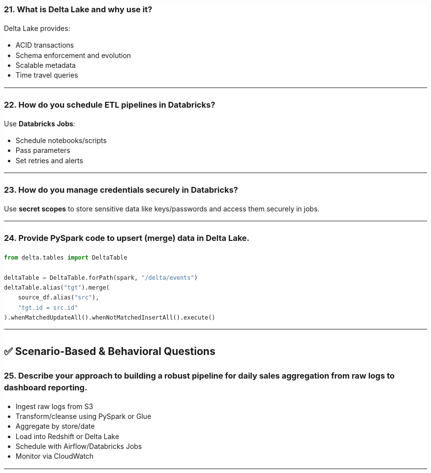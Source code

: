 
### 21. What is Delta Lake and why use it?
Delta Lake provides:
- ACID transactions
- Schema enforcement and evolution
- Scalable metadata
- Time travel queries

---

### 22. How do you schedule ETL pipelines in Databricks?
Use **Databricks Jobs**:
- Schedule notebooks/scripts
- Pass parameters
- Set retries and alerts

---

### 23. How do you manage credentials securely in Databricks?
Use **secret scopes** to store sensitive data like keys/passwords and access them securely in jobs.

---

### 24. Provide PySpark code to upsert (merge) data in Delta Lake.
```python
from delta.tables import DeltaTable

deltaTable = DeltaTable.forPath(spark, "/delta/events")
deltaTable.alias("tgt").merge(
    source_df.alias("src"),
    "tgt.id = src.id"
).whenMatchedUpdateAll().whenNotMatchedInsertAll().execute()
```

---

## ✅ Scenario-Based & Behavioral Questions

### 25. Describe your approach to building a robust pipeline for daily sales aggregation from raw logs to dashboard reporting.
- Ingest raw logs from S3
- Transform/cleanse using PySpark or Glue
- Aggregate by store/date
- Load into Redshift or Delta Lake
- Schedule with Airflow/Databricks Jobs
- Monitor via CloudWatch

---
